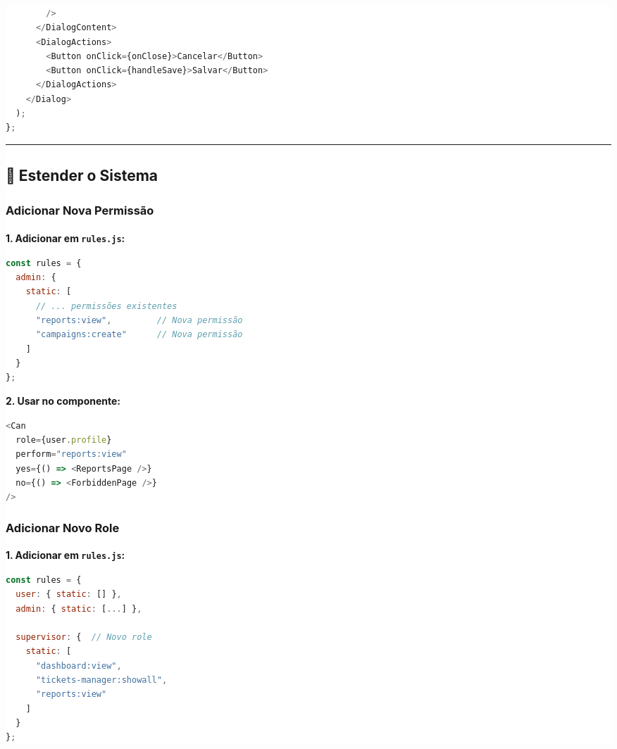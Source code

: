 ```javascript
        />
      </DialogContent>
      <DialogActions>
        <Button onClick={onClose}>Cancelar</Button>
        <Button onClick={handleSave}>Salvar</Button>
      </DialogActions>
    </Dialog>
  );
};
```

---

## 🔧 Estender o Sistema

### Adicionar Nova Permissão

**1. Adicionar em `rules.js`:**
```javascript
const rules = {
  admin: {
    static: [
      // ... permissões existentes
      "reports:view",         // Nova permissão
      "campaigns:create"      // Nova permissão
    ]
  }
};
```

**2. Usar no componente:**
```javascript
<Can
  role={user.profile}
  perform="reports:view"
  yes={() => <ReportsPage />}
  no={() => <ForbiddenPage />}
/>
```

### Adicionar Novo Role

**1. Adicionar em `rules.js`:**
```javascript
const rules = {
  user: { static: [] },
  admin: { static: [...] },

  supervisor: {  // Novo role
    static: [
      "dashboard:view",
      "tickets-manager:showall",
      "reports:view"
    ]
  }
};
```

